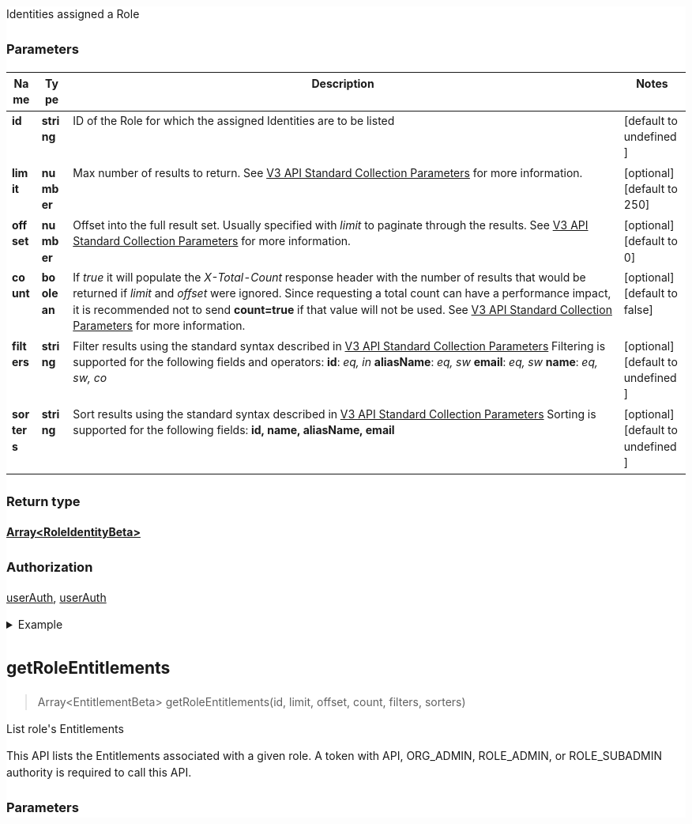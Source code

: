 Identities assigned a Role

### Parameters


Name | Type | Description  | Notes
------------- | ------------- | ------------- | -------------
 **id** | **string**| ID of the Role for which the assigned Identities are to be listed | [default to undefined]
 **limit** | **number**| Max number of results to return. See [V3 API Standard Collection Parameters](https://developer.sailpoint.com/idn/api/standard-collection-parameters) for more information. | [optional] [default to 250]
 **offset** | **number**| Offset into the full result set. Usually specified with *limit* to paginate through the results. See [V3 API Standard Collection Parameters](https://developer.sailpoint.com/idn/api/standard-collection-parameters) for more information. | [optional] [default to 0]
 **count** | **boolean**| If *true* it will populate the *X-Total-Count* response header with the number of results that would be returned if *limit* and *offset* were ignored.  Since requesting a total count can have a performance impact, it is recommended not to send **count&#x3D;true** if that value will not be used.  See [V3 API Standard Collection Parameters](https://developer.sailpoint.com/idn/api/standard-collection-parameters) for more information. | [optional] [default to false]
 **filters** | **string**| Filter results using the standard syntax described in [V3 API Standard Collection Parameters](https://developer.sailpoint.com/idn/api/standard-collection-parameters#filtering-results)  Filtering is supported for the following fields and operators:  **id**: *eq, in*  **aliasName**: *eq, sw*  **email**: *eq, sw*  **name**: *eq, sw, co* | [optional] [default to undefined]
 **sorters** | **string**| Sort results using the standard syntax described in [V3 API Standard Collection Parameters](https://developer.sailpoint.com/idn/api/standard-collection-parameters#sorting-results)  Sorting is supported for the following fields: **id, name, aliasName, email** | [optional] [default to undefined]

### Return type

[**Array&lt;RoleIdentityBeta&gt;**](../Models/RoleIdentityBeta.md)

### Authorization

[userAuth](https://developer.sailpoint.com/docs/api/v3/identity-security-cloud-v-3-api#authentication), [userAuth](https://developer.sailpoint.com/docs/api/v3/identity-security-cloud-v-3-api#authentication)

<details><summary>Example</summary></details>


## getRoleEntitlements

> Array&lt;EntitlementBeta&gt; getRoleEntitlements(id, limit, offset, count, filters, sorters)

List role\'s Entitlements

This API lists the Entitlements associated with a given role.  A token with API, ORG_ADMIN, ROLE_ADMIN, or ROLE_SUBADMIN authority is required to call this API.

### Parameters


